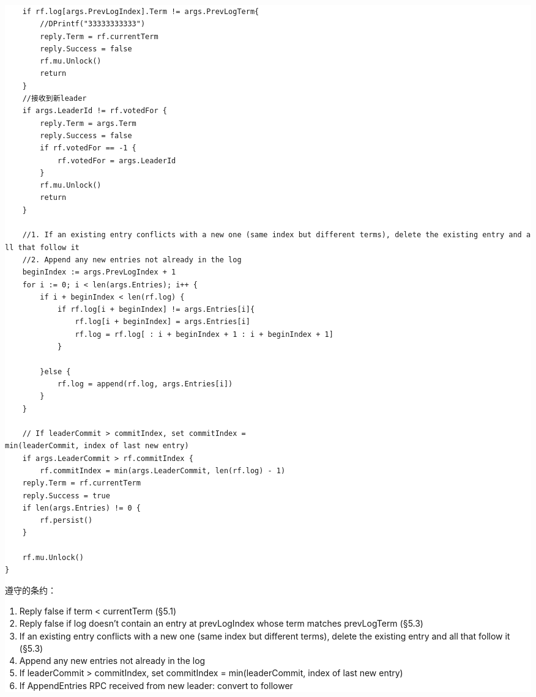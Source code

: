 ```
	if rf.log[args.PrevLogIndex].Term != args.PrevLogTerm{
		//DPrintf("33333333333")
		reply.Term = rf.currentTerm
		reply.Success = false
		rf.mu.Unlock()
		return
	}
    //接收到新leader
	if args.LeaderId != rf.votedFor {
		reply.Term = args.Term
		reply.Success = false
		if rf.votedFor == -1 {
			rf.votedFor = args.LeaderId
		}
		rf.mu.Unlock()
		return
	}

    //1. If an existing entry conflicts with a new one (same index but different terms), delete the existing entry and all that follow it 
    //2. Append any new entries not already in the log
	beginIndex := args.PrevLogIndex + 1
	for i := 0; i < len(args.Entries); i++ {
		if i + beginIndex < len(rf.log) {
			if rf.log[i + beginIndex] != args.Entries[i]{
				rf.log[i + beginIndex] = args.Entries[i]
				rf.log = rf.log[ : i + beginIndex + 1 : i + beginIndex + 1]
			}

		}else {
			rf.log = append(rf.log, args.Entries[i])
		}
	}

    // If leaderCommit > commitIndex, set commitIndex =
min(leaderCommit, index of last new entry)
	if args.LeaderCommit > rf.commitIndex {
		rf.commitIndex = min(args.LeaderCommit, len(rf.log) - 1)
	reply.Term = rf.currentTerm
	reply.Success = true
	if len(args.Entries) != 0 {
		rf.persist()
	}

	rf.mu.Unlock()
}
```
遵守的条约：
1. Reply false if term < currentTerm (§5.1)
2. Reply false if log doesn’t contain an entry at prevLogIndex
whose term matches prevLogTerm (§5.3)
3. If an existing entry conflicts with a new one (same index
but different terms), delete the existing entry and all that
follow it (§5.3)
4. Append any new entries not already in the log
5. If leaderCommit > commitIndex, set commitIndex =
min(leaderCommit, index of last new entry)
6. If AppendEntries RPC received from new leader: convert to
follower


  [1]: http://static.zybuluo.com/biterror/hnzqzepfiiwiq1h0u3236vn4/%E5%B1%8F%E5%B9%95%E5%BF%AB%E7%85%A7%202017-11-11%2018.13.23.png
  [2]: http://static.zybuluo.com/biterror/cuushc818lwqz8kigwkk19si/%E5%B1%8F%E5%B9%95%E5%BF%AB%E7%85%A7%202017-11-12%2010.53.30.png
  [3]: http://static.zybuluo.com/biterror/hns0hv26dvrfbtd23pkek6u9/%E5%B1%8F%E5%B9%95%E5%BF%AB%E7%85%A7%202017-11-12%2011.03.13.png
  [4]: http://static.zybuluo.com/biterror/yrmnaz6usk5miybqxstw4m7b/%E5%B1%8F%E5%B9%95%E5%BF%AB%E7%85%A7%202017-11-12%2011.14.38.png